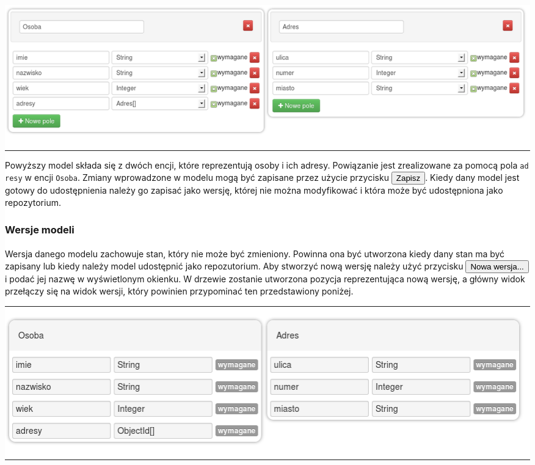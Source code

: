 
![Przykładowy model](resources/sample-model_pl.png)

---

Powyższy model składa się z dwóch encji, które reprezentują osoby i ich adresy. Powiązanie jest zrealizowane za pomocą
pola `adresy` w encji `Osoba`. Zmiany wprowadzone w modelu mogą być zapisane przez użycie przycisku
<button class="btn"><i class="icon-save"></i> Zapisz</button>. Kiedy dany model jest gotowy do udostępnienia należy
go zapisać jako wersję, której nie można modyfikować i która może być udostępniona jako repozytorium.

### Wersje modeli

Wersja danego modelu zachowuje stan, który nie może być zmieniony. Powinna ona być utworzona kiedy dany stan ma być
zapisany lub kiedy należy model udostępnić jako repozutorium. Aby stworzyć nową wersję należy użyć przycisku
<button class="btn"><i class="icon-briefcase"></i> Nowa wersja...</button> i podać jej nazwę w wyświetlonym okienku.
W drzewie zostanie utworzona pozycja reprezentująca nową wersję, a główny widok przełączy się na widok wersji, który
powinien przypominać ten przedstawiony poniżej.

---

![Widok wersji](resources/model-version_pl.png)

---
